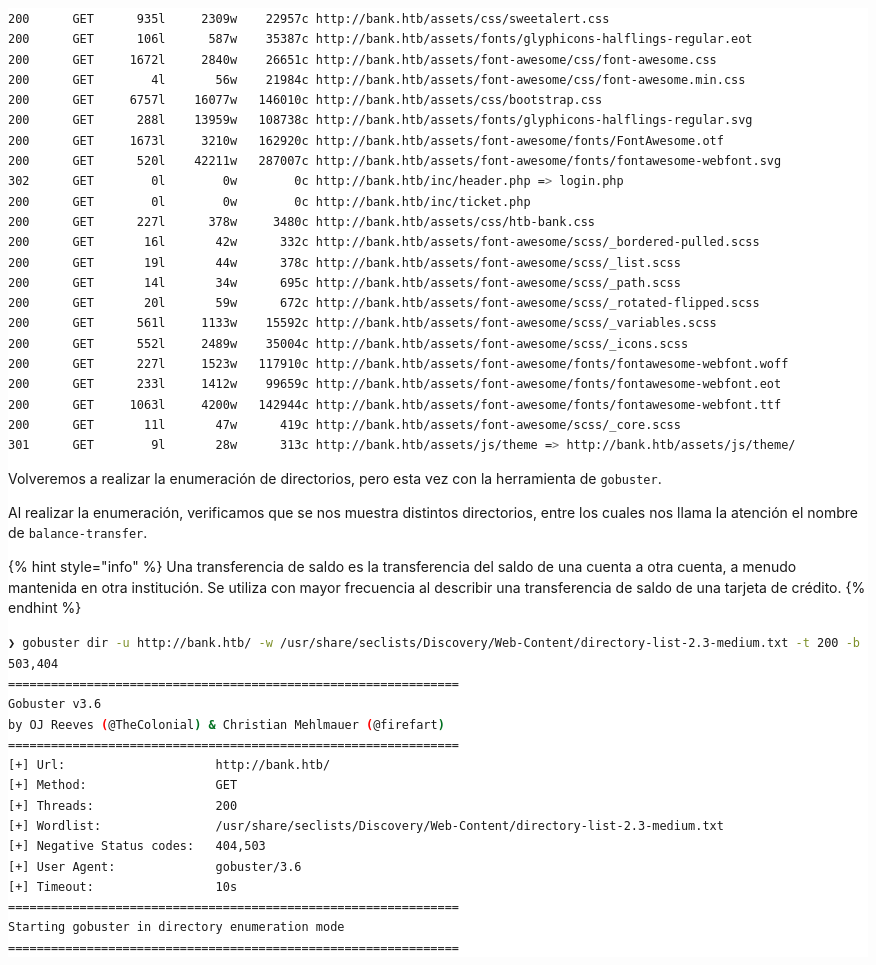 ```bash
200      GET      935l     2309w    22957c http://bank.htb/assets/css/sweetalert.css
200      GET      106l      587w    35387c http://bank.htb/assets/fonts/glyphicons-halflings-regular.eot
200      GET     1672l     2840w    26651c http://bank.htb/assets/font-awesome/css/font-awesome.css
200      GET        4l       56w    21984c http://bank.htb/assets/font-awesome/css/font-awesome.min.css
200      GET     6757l    16077w   146010c http://bank.htb/assets/css/bootstrap.css
200      GET      288l    13959w   108738c http://bank.htb/assets/fonts/glyphicons-halflings-regular.svg
200      GET     1673l     3210w   162920c http://bank.htb/assets/font-awesome/fonts/FontAwesome.otf
200      GET      520l    42211w   287007c http://bank.htb/assets/font-awesome/fonts/fontawesome-webfont.svg
302      GET        0l        0w        0c http://bank.htb/inc/header.php => login.php
200      GET        0l        0w        0c http://bank.htb/inc/ticket.php
200      GET      227l      378w     3480c http://bank.htb/assets/css/htb-bank.css
200      GET       16l       42w      332c http://bank.htb/assets/font-awesome/scss/_bordered-pulled.scss
200      GET       19l       44w      378c http://bank.htb/assets/font-awesome/scss/_list.scss
200      GET       14l       34w      695c http://bank.htb/assets/font-awesome/scss/_path.scss
200      GET       20l       59w      672c http://bank.htb/assets/font-awesome/scss/_rotated-flipped.scss
200      GET      561l     1133w    15592c http://bank.htb/assets/font-awesome/scss/_variables.scss
200      GET      552l     2489w    35004c http://bank.htb/assets/font-awesome/scss/_icons.scss
200      GET      227l     1523w   117910c http://bank.htb/assets/font-awesome/fonts/fontawesome-webfont.woff
200      GET      233l     1412w    99659c http://bank.htb/assets/font-awesome/fonts/fontawesome-webfont.eot
200      GET     1063l     4200w   142944c http://bank.htb/assets/font-awesome/fonts/fontawesome-webfont.ttf
200      GET       11l       47w      419c http://bank.htb/assets/font-awesome/scss/_core.scss
301      GET        9l       28w      313c http://bank.htb/assets/js/theme => http://bank.htb/assets/js/theme/
```

Volveremos a realizar la enumeración de directorios, pero esta vez con la herramienta de `gobuster`.

Al realizar la enumeración, verificamos que se nos muestra distintos directorios, entre los cuales nos llama la atención el nombre de `balance-transfer`.

{% hint style="info" %}
Una transferencia de saldo es la transferencia del saldo de una cuenta a otra cuenta, a menudo mantenida en otra institución. Se utiliza con mayor frecuencia al describir una transferencia de saldo de una tarjeta de crédito.
{% endhint %}

```bash
❯ gobuster dir -u http://bank.htb/ -w /usr/share/seclists/Discovery/Web-Content/directory-list-2.3-medium.txt -t 200 -b 503,404
===============================================================
Gobuster v3.6
by OJ Reeves (@TheColonial) & Christian Mehlmauer (@firefart)
===============================================================
[+] Url:                     http://bank.htb/
[+] Method:                  GET
[+] Threads:                 200
[+] Wordlist:                /usr/share/seclists/Discovery/Web-Content/directory-list-2.3-medium.txt
[+] Negative Status codes:   404,503
[+] User Agent:              gobuster/3.6
[+] Timeout:                 10s
===============================================================
Starting gobuster in directory enumeration mode
===============================================================
```